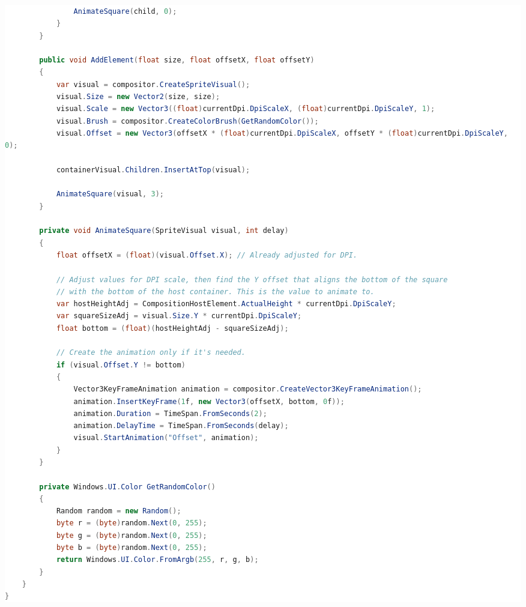 ```csharp
                AnimateSquare(child, 0);
            }
        }

        public void AddElement(float size, float offsetX, float offsetY)
        {
            var visual = compositor.CreateSpriteVisual();
            visual.Size = new Vector2(size, size);
            visual.Scale = new Vector3((float)currentDpi.DpiScaleX, (float)currentDpi.DpiScaleY, 1);
            visual.Brush = compositor.CreateColorBrush(GetRandomColor());
            visual.Offset = new Vector3(offsetX * (float)currentDpi.DpiScaleX, offsetY * (float)currentDpi.DpiScaleY, 0);

            containerVisual.Children.InsertAtTop(visual);

            AnimateSquare(visual, 3);
        }

        private void AnimateSquare(SpriteVisual visual, int delay)
        {
            float offsetX = (float)(visual.Offset.X); // Already adjusted for DPI.

            // Adjust values for DPI scale, then find the Y offset that aligns the bottom of the square
            // with the bottom of the host container. This is the value to animate to.
            var hostHeightAdj = CompositionHostElement.ActualHeight * currentDpi.DpiScaleY;
            var squareSizeAdj = visual.Size.Y * currentDpi.DpiScaleY;
            float bottom = (float)(hostHeightAdj - squareSizeAdj);

            // Create the animation only if it's needed.
            if (visual.Offset.Y != bottom)
            {
                Vector3KeyFrameAnimation animation = compositor.CreateVector3KeyFrameAnimation();
                animation.InsertKeyFrame(1f, new Vector3(offsetX, bottom, 0f));
                animation.Duration = TimeSpan.FromSeconds(2);
                animation.DelayTime = TimeSpan.FromSeconds(delay);
                visual.StartAnimation("Offset", animation);
            }
        }

        private Windows.UI.Color GetRandomColor()
        {
            Random random = new Random();
            byte r = (byte)random.Next(0, 255);
            byte g = (byte)random.Next(0, 255);
            byte b = (byte)random.Next(0, 255);
            return Windows.UI.Color.FromArgb(255, r, g, b);
        }
    }
}

```
